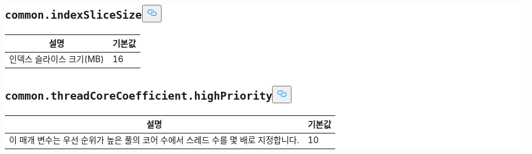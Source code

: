 <h2 id="commonindexSliceSize" class="common-anchor-header"><code translate="no">common.indexSliceSize</code><button data-href="#commonindexSliceSize" class="anchor-icon" translate="no">
      <svg translate="no"
        aria-hidden="true"
        focusable="false"
        height="20"
        version="1.1"
        viewBox="0 0 16 16"
        width="16"
      >
        <path
          fill="#0092E4"
          fill-rule="evenodd"
          d="M4 9h1v1H4c-1.5 0-3-1.69-3-3.5S2.55 3 4 3h4c1.45 0 3 1.69 3 3.5 0 1.41-.91 2.72-2 3.25V8.59c.58-.45 1-1.27 1-2.09C10 5.22 8.98 4 8 4H4c-.98 0-2 1.22-2 2.5S3 9 4 9zm9-3h-1v1h1c1 0 2 1.22 2 2.5S13.98 12 13 12H9c-.98 0-2-1.22-2-2.5 0-.83.42-1.64 1-2.09V6.25c-1.09.53-2 1.84-2 3.25C6 11.31 7.55 13 9 13h4c1.45 0 3-1.69 3-3.5S14.5 6 13 6z"
        ></path>
      </svg>
    </button></h2><table id="common.indexSliceSize">
  <thead>
    <tr>
      <th class="width80">설명</th>
      <th class="width20">기본값</th> 
    </tr>
  </thead>
  <tbody>
    <tr>
      <td>        인덱스 슬라이스 크기(MB)      </td>
      <td>16</td>
    </tr>
  </tbody>
</table>
<h2 id="commonthreadCoreCoefficienthighPriority" class="common-anchor-header"><code translate="no">common.threadCoreCoefficient.highPriority</code><button data-href="#commonthreadCoreCoefficienthighPriority" class="anchor-icon" translate="no">
      <svg translate="no"
        aria-hidden="true"
        focusable="false"
        height="20"
        version="1.1"
        viewBox="0 0 16 16"
        width="16"
      >
        <path
          fill="#0092E4"
          fill-rule="evenodd"
          d="M4 9h1v1H4c-1.5 0-3-1.69-3-3.5S2.55 3 4 3h4c1.45 0 3 1.69 3 3.5 0 1.41-.91 2.72-2 3.25V8.59c.58-.45 1-1.27 1-2.09C10 5.22 8.98 4 8 4H4c-.98 0-2 1.22-2 2.5S3 9 4 9zm9-3h-1v1h1c1 0 2 1.22 2 2.5S13.98 12 13 12H9c-.98 0-2-1.22-2-2.5 0-.83.42-1.64 1-2.09V6.25c-1.09.53-2 1.84-2 3.25C6 11.31 7.55 13 9 13h4c1.45 0 3-1.69 3-3.5S14.5 6 13 6z"
        ></path>
      </svg>
    </button></h2><table id="common.threadCoreCoefficient.highPriority">
  <thead>
    <tr>
      <th class="width80">설명</th>
      <th class="width20">기본값</th> 
    </tr>
  </thead>
  <tbody>
    <tr>
      <td>        이 매개 변수는 우선 순위가 높은 풀의 코어 수에서 스레드 수를 몇 배로 지정합니다.      </td>
      <td>10</td>